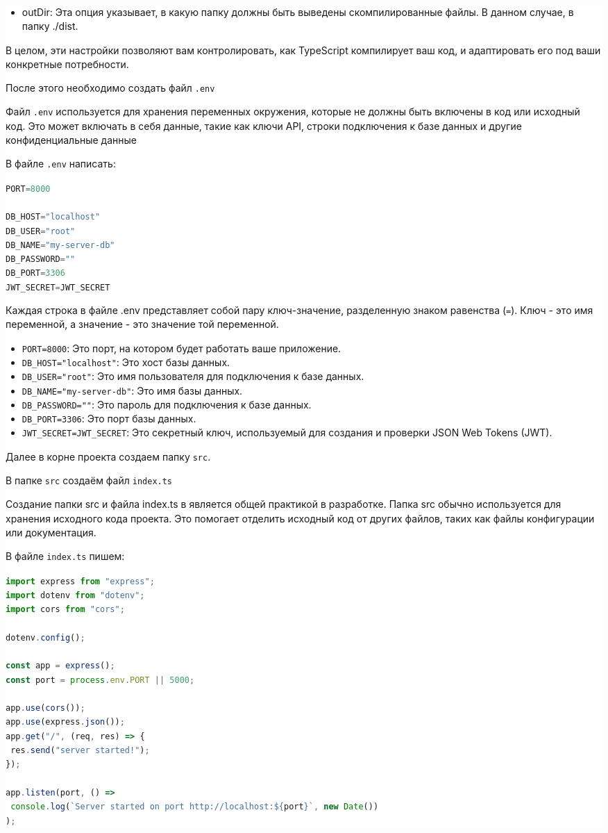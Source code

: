 - outDir: Эта опция указывает, в какую папку должны быть выведены скомпилированные файлы. В данном случае, в папку ./dist.

В целом, эти настройки позволяют вам контролировать, как TypeScript компилирует ваш код, и адаптировать его под ваши конкретные потребности.

После этого необходимо создать файл `.env`

Файл `.env` используется для хранения переменных окружения, которые не должны быть включены в код или исходный код. Это может включать в себя данные, такие как ключи API, строки подключения к базе данных и другие конфиденциальные данные

В файле `.env` написать:

```js
PORT=8000

DB_HOST="localhost"
DB_USER="root"
DB_NAME="my-server-db"
DB_PASSWORD=""
DB_PORT=3306
JWT_SECRET=JWT_SECRET
```
Каждая строка в файле .env представляет собой пару ключ-значение, разделенную знаком равенства (`=`). Ключ - это имя переменной, а значение - это значение той переменной.

- `PORT=8000`: Это порт, на котором будет работать ваше приложение.
- `DB_HOST="localhost"`: Это хост базы данных.
- `DB_USER="root"`: Это имя пользователя для подключения к базе данных.
- `DB_NAME="my-server-db"`: Это имя базы данных.
- `DB_PASSWORD=""`: Это пароль для подключения к базе данных.
- `DB_PORT=3306`: Это порт базы данных.
- `JWT_SECRET=JWT_SECRET`: Это секретный ключ, используемый для создания и проверки JSON Web Tokens (JWT).

Далее в корне проекта создаем папку `src`.

В папке `src` создаём файл `index.ts`

Создание папки src и файла index.ts в является общей практикой в разработке.
Папка src обычно используется для хранения исходного кода проекта. Это помогает отделить исходный код от других файлов, таких как файлы конфигурации или документация.


В файле `index.ts` пишем:

```js
import express from "express"; 
import dotenv from "dotenv";
import cors from "cors";

dotenv.config();

const app = express();
const port = process.env.PORT || 5000;

app.use(cors());
app.use(express.json()); 
app.get("/", (req, res) => {
 res.send("server started!"); 
});

app.listen(port, () =>
 console.log(`Server started on port http://localhost:${port}`, new Date())
);
```

